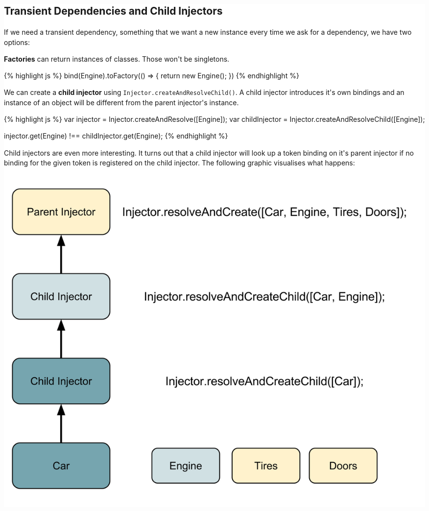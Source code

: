 ## Transient Dependencies and Child Injectors

If we need a transient dependency, something that we want a new instance every time we ask for a dependency, we have two options:

**Factories** can return instances of classes. Those won't be singletons.

{% highlight js %}
bind(Engine).toFactory(() => {
  return new Engine();
})
{% endhighlight %}

We can create a **child injector** using `Injector.createAndResolveChild()`. A child injector introduces it's own bindings and an instance of an object will be different from the parent injector's instance.

{% highlight js %}
var injector = Injector.createAndResolve([Engine]);
var childInjector = Injector.createAndResolveChild([Engine]);

injector.get(Engine) !== childInjector.get(Engine);
{% endhighlight %}

Child injectors are even more interesting. It turns out that a child injector will look up a token binding on it's parent injector if no binding for the given token is registered on the child injector. The following graphic visualises what happens:

<img style="margin-bottom: 2em;" alt="Child injectors" src="/images/transient-dependencies-4.svg">
